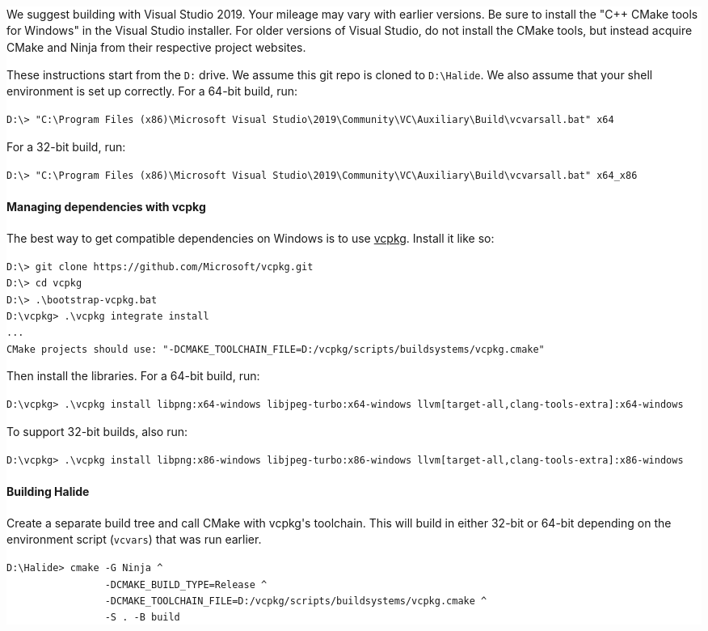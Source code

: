 We suggest building with Visual Studio 2019. Your mileage may vary with earlier
versions. Be sure to install the "C++ CMake tools for Windows" in the Visual
Studio installer. For older versions of Visual Studio, do not install the CMake
tools, but instead acquire CMake and Ninja from their respective project
websites.

These instructions start from the `D:` drive. We assume this git repo is cloned
to `D:\Halide`. We also assume that your shell environment is set up correctly.
For a 64-bit build, run:

```
D:\> "C:\Program Files (x86)\Microsoft Visual Studio\2019\Community\VC\Auxiliary\Build\vcvarsall.bat" x64
```

For a 32-bit build, run:

```
D:\> "C:\Program Files (x86)\Microsoft Visual Studio\2019\Community\VC\Auxiliary\Build\vcvarsall.bat" x64_x86
```

#### Managing dependencies with vcpkg

The best way to get compatible dependencies on Windows is to use
[vcpkg](https://github.com/Microsoft/vcpkg). Install it like so:

```
D:\> git clone https://github.com/Microsoft/vcpkg.git
D:\> cd vcpkg
D:\> .\bootstrap-vcpkg.bat
D:\vcpkg> .\vcpkg integrate install
...
CMake projects should use: "-DCMAKE_TOOLCHAIN_FILE=D:/vcpkg/scripts/buildsystems/vcpkg.cmake"
```

Then install the libraries. For a 64-bit build, run:

```
D:\vcpkg> .\vcpkg install libpng:x64-windows libjpeg-turbo:x64-windows llvm[target-all,clang-tools-extra]:x64-windows
```

To support 32-bit builds, also run:

```
D:\vcpkg> .\vcpkg install libpng:x86-windows libjpeg-turbo:x86-windows llvm[target-all,clang-tools-extra]:x86-windows
```

#### Building Halide

Create a separate build tree and call CMake with vcpkg's toolchain. This will
build in either 32-bit or 64-bit depending on the environment script (`vcvars`)
that was run earlier.

```
D:\Halide> cmake -G Ninja ^
                 -DCMAKE_BUILD_TYPE=Release ^
                 -DCMAKE_TOOLCHAIN_FILE=D:/vcpkg/scripts/buildsystems/vcpkg.cmake ^
                 -S . -B build
```
